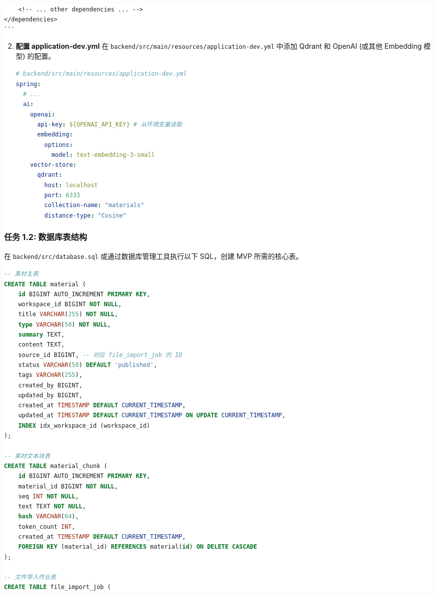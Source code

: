         <!-- ... other dependencies ... -->
    </dependencies>
    ```

2.  **配置 application-dev.yml**
    在 `backend/src/main/resources/application-dev.yml` 中添加 Qdrant 和 OpenAI (或其他 Embedding 模型) 的配置。

    ```yaml
    # backend/src/main/resources/application-dev.yml
    spring:
      # ...
      ai:
        openai:
          api-key: ${OPENAI_API_KEY} # 从环境变量读取
          embedding:
            options:
              model: text-embedding-3-small
        vector-store:
          qdrant:
            host: localhost
            port: 6333
            collection-name: "materials"
            distance-type: "Cosine"
    ```

### **任务 1.2: 数据库表结构**

在 `backend/src/database.sql` 或通过数据库管理工具执行以下 SQL，创建 MVP 所需的核心表。

```sql
-- 素材主表
CREATE TABLE material (
    id BIGINT AUTO_INCREMENT PRIMARY KEY,
    workspace_id BIGINT NOT NULL,
    title VARCHAR(255) NOT NULL,
    type VARCHAR(50) NOT NULL,
    summary TEXT,
    content TEXT,
    source_id BIGINT, -- 对应 file_import_job 的 ID
    status VARCHAR(50) DEFAULT 'published',
    tags VARCHAR(255),
    created_by BIGINT,
    updated_by BIGINT,
    created_at TIMESTAMP DEFAULT CURRENT_TIMESTAMP,
    updated_at TIMESTAMP DEFAULT CURRENT_TIMESTAMP ON UPDATE CURRENT_TIMESTAMP,
    INDEX idx_workspace_id (workspace_id)
);

-- 素材文本块表
CREATE TABLE material_chunk (
    id BIGINT AUTO_INCREMENT PRIMARY KEY,
    material_id BIGINT NOT NULL,
    seq INT NOT NULL,
    text TEXT NOT NULL,
    hash VARCHAR(64),
    token_count INT,
    created_at TIMESTAMP DEFAULT CURRENT_TIMESTAMP,
    FOREIGN KEY (material_id) REFERENCES material(id) ON DELETE CASCADE
);

-- 文件导入作业表
CREATE TABLE file_import_job (
```